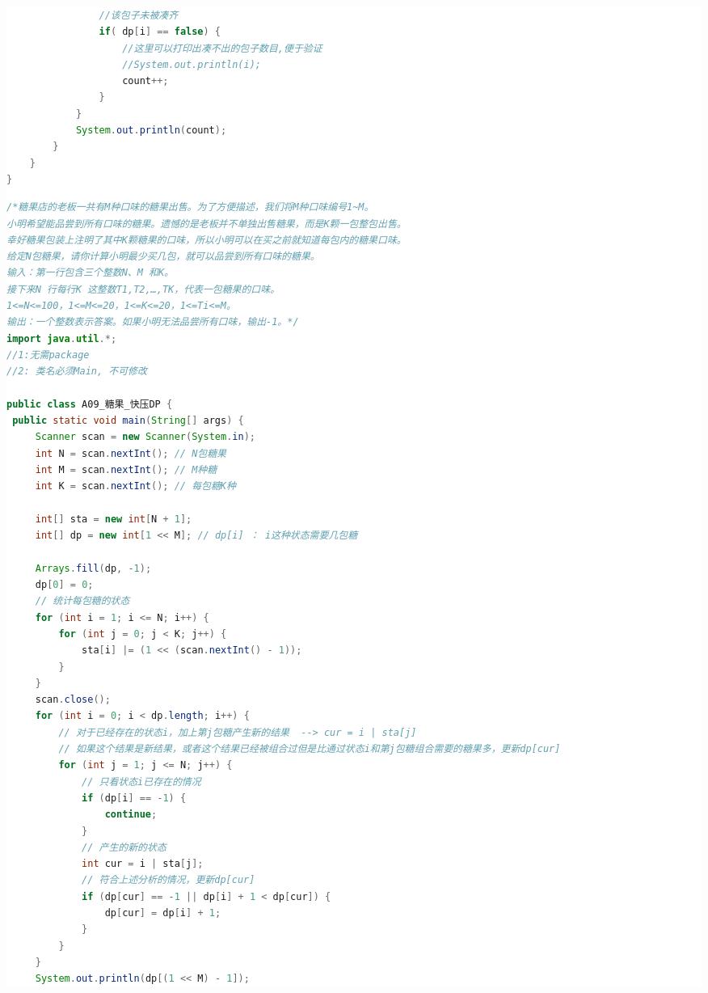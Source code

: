 ```java
				//该包子未被凑齐
				if( dp[i] == false) {
					//这里可以打印出凑不出的包子数目,便于验证
					//System.out.println(i);
					count++;
				}
			}
			System.out.println(count);
		}
	}
}
```



```java
/*糖果店的老板一共有M种口味的糖果出售。为了方便描述，我们将M种口味编号1~M。
小明希望能品尝到所有口味的糖果。遗憾的是老板并不单独出售糖果，而是K颗一包整包出售。
幸好糖果包装上注明了其中K颗糖果的口味，所以小明可以在买之前就知道每包内的糖果口味。
给定N包糖果，请你计算小明最少买几包，就可以品尝到所有口味的糖果。
输入：第一行包含三个整数N、M 和K。
接下来N 行每行K 这整数T1,T2,…,TK，代表一包糖果的口味。
1<=N<=100，1<=M<=20，1<=K<=20，1<=Ti<=M。
输出：一个整数表示答案。如果小明无法品尝所有口味，输出-1。*/
import java.util.*;
//1:无需package
//2: 类名必须Main, 不可修改

public class A09_糖果_快压DP {
 public static void main(String[] args) {
     Scanner scan = new Scanner(System.in);
     int N = scan.nextInt(); // N包糖果
     int M = scan.nextInt(); // M种糖
     int K = scan.nextInt(); // 每包糖K种
     
     int[] sta = new int[N + 1];
     int[] dp = new int[1 << M]; // dp[i] ： i这种状态需要几包糖
     
     Arrays.fill(dp, -1);
     dp[0] = 0;
     // 统计每包糖的状态
     for (int i = 1; i <= N; i++) {
         for (int j = 0; j < K; j++) {
             sta[i] |= (1 << (scan.nextInt() - 1)); 
         }
     }
     scan.close();
     for (int i = 0; i < dp.length; i++) {
         // 对于已经存在的状态i，加上第j包糖产生新的结果  --> cur = i | sta[j]
         // 如果这个结果是新结果，或者这个结果已经被组合过但是比通过状态i和第j包糖组合需要的糖果多，更新dp[cur]
         for (int j = 1; j <= N; j++) {
             // 只看状态i已存在的情况
             if (dp[i] == -1) {
                 continue;
             }
             // 产生的新的状态
             int cur = i | sta[j];
             // 符合上述分析的情况，更新dp[cur]
             if (dp[cur] == -1 || dp[i] + 1 < dp[cur]) {
                 dp[cur] = dp[i] + 1;
             }
         }
     }
     System.out.println(dp[(1 << M) - 1]);
```